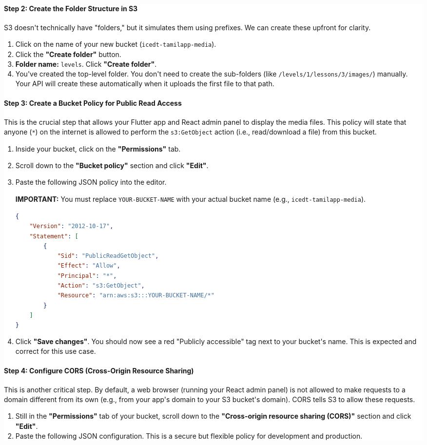#### **Step 2: Create the Folder Structure in S3**

S3 doesn't technically have "folders," but it simulates them using prefixes. We can create these upfront for clarity.

1.  Click on the name of your new bucket (`icedt-tamilapp-media`).
2.  Click the **"Create folder"** button.
3.  **Folder name:** `levels`. Click **"Create folder"**.
4.  You've created the top-level folder. You don't need to create the sub-folders (like `/levels/1/lessons/3/images/`) manually. Your API will create these automatically when it uploads the first file to that path.

#### **Step 3: Create a Bucket Policy for Public Read Access**

This is the crucial step that allows your Flutter app and React admin panel to display the media files. This policy will state that anyone (`*`) on the internet is allowed to perform the `s3:GetObject` action (i.e., read/download a file) from this bucket.

1.  Inside your bucket, click on the **"Permissions"** tab.
2.  Scroll down to the **"Bucket policy"** section and click **"Edit"**.
3.  Paste the following JSON policy into the editor.

    **IMPORTANT:** You must replace `YOUR-BUCKET-NAME` with your actual bucket name (e.g., `icedt-tamilapp-media`).

    ```json
    {
        "Version": "2012-10-17",
        "Statement": [
            {
                "Sid": "PublicReadGetObject",
                "Effect": "Allow",
                "Principal": "*",
                "Action": "s3:GetObject",
                "Resource": "arn:aws:s3:::YOUR-BUCKET-NAME/*"
            }
        ]
    }
    ```
4.  Click **"Save changes"**. You should now see a red "Publicly accessible" tag next to your bucket's name. This is expected and correct for this use case.

#### **Step 4: Configure CORS (Cross-Origin Resource Sharing)**

This is another critical step. By default, a web browser (running your React admin panel) is not allowed to make requests to a domain different from its own (e.g., from your app's domain to your S3 bucket's domain). CORS tells S3 to allow these requests.

1.  Still in the **"Permissions"** tab of your bucket, scroll down to the **"Cross-origin resource sharing (CORS)"** section and click **"Edit"**.
2.  Paste the following JSON configuration. This is a secure but flexible policy for development and production.
